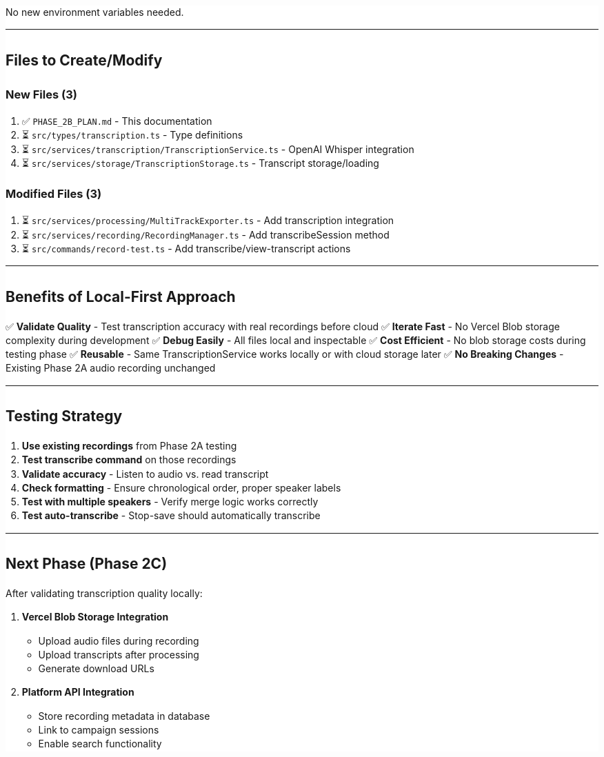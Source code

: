 No new environment variables needed.

---

## Files to Create/Modify

### New Files (3)
1. ✅ `PHASE_2B_PLAN.md` - This documentation
2. ⏳ `src/types/transcription.ts` - Type definitions
3. ⏳ `src/services/transcription/TranscriptionService.ts` - OpenAI Whisper integration
4. ⏳ `src/services/storage/TranscriptionStorage.ts` - Transcript storage/loading

### Modified Files (3)
1. ⏳ `src/services/processing/MultiTrackExporter.ts` - Add transcription integration
2. ⏳ `src/services/recording/RecordingManager.ts` - Add transcribeSession method
3. ⏳ `src/commands/record-test.ts` - Add transcribe/view-transcript actions

---

## Benefits of Local-First Approach

✅ **Validate Quality** - Test transcription accuracy with real recordings before cloud
✅ **Iterate Fast** - No Vercel Blob storage complexity during development
✅ **Debug Easily** - All files local and inspectable
✅ **Cost Efficient** - No blob storage costs during testing phase
✅ **Reusable** - Same TranscriptionService works locally or with cloud storage later
✅ **No Breaking Changes** - Existing Phase 2A audio recording unchanged

---

## Testing Strategy

1. **Use existing recordings** from Phase 2A testing
2. **Test transcribe command** on those recordings
3. **Validate accuracy** - Listen to audio vs. read transcript
4. **Check formatting** - Ensure chronological order, proper speaker labels
5. **Test with multiple speakers** - Verify merge logic works correctly
6. **Test auto-transcribe** - Stop-save should automatically transcribe

---

## Next Phase (Phase 2C)

After validating transcription quality locally:

1. **Vercel Blob Storage Integration**
   - Upload audio files during recording
   - Upload transcripts after processing
   - Generate download URLs

2. **Platform API Integration**
   - Store recording metadata in database
   - Link to campaign sessions
   - Enable search functionality
